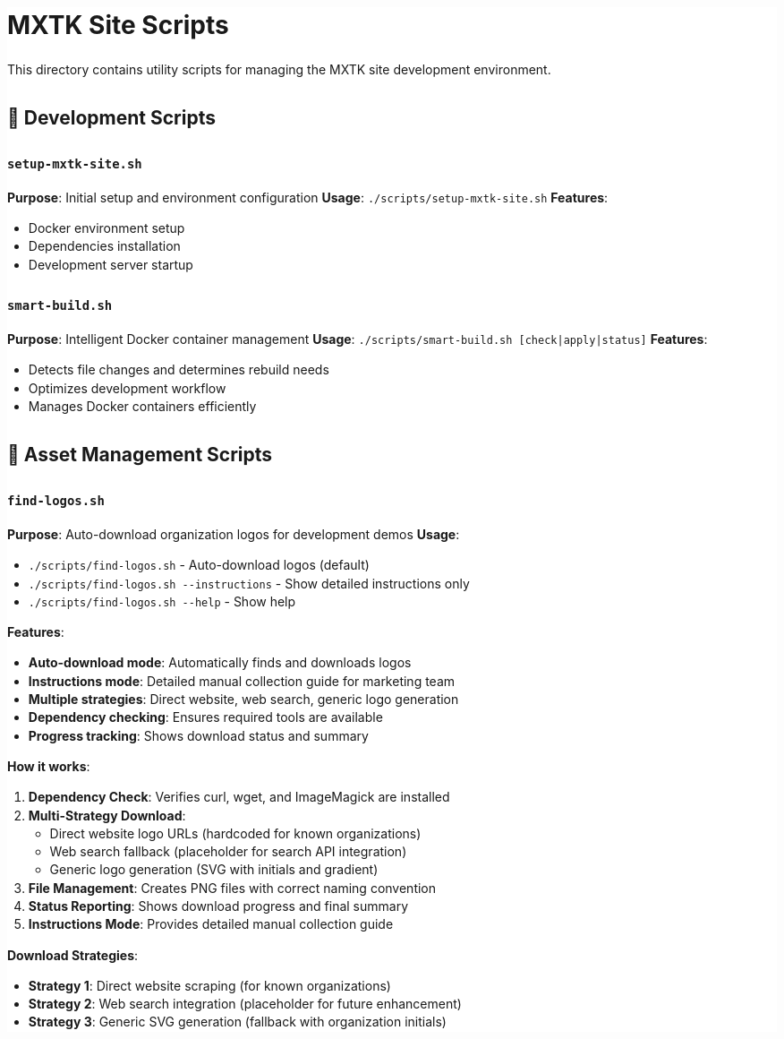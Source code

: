 # MXTK Site Scripts

This directory contains utility scripts for managing the MXTK site development environment.

## 🚀 Development Scripts

### `setup-mxtk-site.sh`
**Purpose**: Initial setup and environment configuration
**Usage**: `./scripts/setup-mxtk-site.sh`
**Features**:
- Docker environment setup
- Dependencies installation
- Development server startup

### `smart-build.sh`
**Purpose**: Intelligent Docker container management
**Usage**: `./scripts/smart-build.sh [check|apply|status]`
**Features**:
- Detects file changes and determines rebuild needs
- Optimizes development workflow
- Manages Docker containers efficiently

## 🎨 Asset Management Scripts

### `find-logos.sh`
**Purpose**: Auto-download organization logos for development demos
**Usage**: 
- `./scripts/find-logos.sh` - Auto-download logos (default)
- `./scripts/find-logos.sh --instructions` - Show detailed instructions only
- `./scripts/find-logos.sh --help` - Show help

**Features**:
- **Auto-download mode**: Automatically finds and downloads logos
- **Instructions mode**: Detailed manual collection guide for marketing team
- **Multiple strategies**: Direct website, web search, generic logo generation
- **Dependency checking**: Ensures required tools are available
- **Progress tracking**: Shows download status and summary

**How it works**:
1. **Dependency Check**: Verifies curl, wget, and ImageMagick are installed
2. **Multi-Strategy Download**: 
   - Direct website logo URLs (hardcoded for known organizations)
   - Web search fallback (placeholder for search API integration)
   - Generic logo generation (SVG with initials and gradient)
3. **File Management**: Creates PNG files with correct naming convention
4. **Status Reporting**: Shows download progress and final summary
5. **Instructions Mode**: Provides detailed manual collection guide

**Download Strategies**:
- **Strategy 1**: Direct website scraping (for known organizations)
- **Strategy 2**: Web search integration (placeholder for future enhancement)
- **Strategy 3**: Generic SVG generation (fallback with organization initials)
